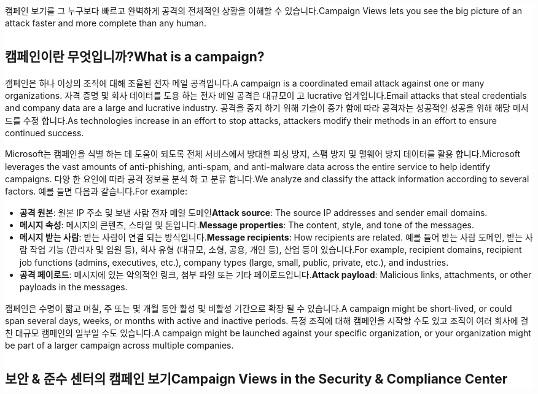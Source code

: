 <span data-ttu-id="8f2fd-110">캠페인 보기를 그 누구보다 빠르고 완벽하게 공격의 전체적인 상황을 이해할 수 있습니다.</span><span class="sxs-lookup"><span data-stu-id="8f2fd-110">Campaign Views lets you see the big picture of an attack faster and more complete than any human.</span></span>

## <a name="what-is-a-campaign"></a><span data-ttu-id="8f2fd-111">캠페인이란 무엇입니까?</span><span class="sxs-lookup"><span data-stu-id="8f2fd-111">What is a campaign?</span></span>

<span data-ttu-id="8f2fd-112">캠페인은 하나 이상의 조직에 대해 조율된 전자 메일 공격입니다.</span><span class="sxs-lookup"><span data-stu-id="8f2fd-112">A campaign is a coordinated email attack against one or many organizations.</span></span> <span data-ttu-id="8f2fd-113">자격 증명 및 회사 데이터를 도용 하는 전자 메일 공격은 대규모이 고 lucrative 업계입니다.</span><span class="sxs-lookup"><span data-stu-id="8f2fd-113">Email attacks that steal credentials and company data are a large and lucrative industry.</span></span> <span data-ttu-id="8f2fd-114">공격을 중지 하기 위해 기술이 증가 함에 따라 공격자는 성공적인 성공을 위해 해당 메서드를 수정 합니다.</span><span class="sxs-lookup"><span data-stu-id="8f2fd-114">As technologies increase in an effort to stop attacks, attackers modify their methods in an effort to ensure continued success.</span></span>

<span data-ttu-id="8f2fd-115">Microsoft는 캠페인을 식별 하는 데 도움이 되도록 전체 서비스에서 방대한 피싱 방지, 스팸 방지 및 맬웨어 방지 데이터를 활용 합니다.</span><span class="sxs-lookup"><span data-stu-id="8f2fd-115">Microsoft leverages the vast amounts of anti-phishing, anti-spam, and anti-malware data across the entire service to help identify campaigns.</span></span> <span data-ttu-id="8f2fd-116">다양 한 요인에 따라 공격 정보를 분석 하 고 분류 합니다.</span><span class="sxs-lookup"><span data-stu-id="8f2fd-116">We analyze and classify the attack information according to several factors.</span></span> <span data-ttu-id="8f2fd-117">예를 들면 다음과 같습니다.</span><span class="sxs-lookup"><span data-stu-id="8f2fd-117">For example:</span></span>

- <span data-ttu-id="8f2fd-118">**공격 원본**: 원본 IP 주소 및 보낸 사람 전자 메일 도메인</span><span class="sxs-lookup"><span data-stu-id="8f2fd-118">**Attack source**: The source IP addresses and sender email domains.</span></span>
- <span data-ttu-id="8f2fd-119">**메시지 속성**: 메시지의 콘텐츠, 스타일 및 톤입니다.</span><span class="sxs-lookup"><span data-stu-id="8f2fd-119">**Message properties**: The content, style, and tone of the messages.</span></span>
- <span data-ttu-id="8f2fd-120">**메시지 받는 사람**: 받는 사람이 연결 되는 방식입니다.</span><span class="sxs-lookup"><span data-stu-id="8f2fd-120">**Message recipients**: How recipients are related.</span></span> <span data-ttu-id="8f2fd-121">예를 들어 받는 사람 도메인, 받는 사람 작업 기능 (관리자 및 임원 등), 회사 유형 (대규모, 소형, 공용, 개인 등), 산업 등이 있습니다.</span><span class="sxs-lookup"><span data-stu-id="8f2fd-121">For example, recipient domains, recipient job functions (admins, executives, etc.), company types (large, small, public, private, etc.), and industries.</span></span>
- <span data-ttu-id="8f2fd-122">**공격 페이로드**: 메시지에 있는 악의적인 링크, 첨부 파일 또는 기타 페이로드입니다.</span><span class="sxs-lookup"><span data-stu-id="8f2fd-122">**Attack payload**: Malicious links, attachments, or other payloads in the messages.</span></span>

<span data-ttu-id="8f2fd-123">캠페인은 수명이 짧고 며칠, 주 또는 몇 개월 동안 활성 및 비활성 기간으로 확장 될 수 있습니다.</span><span class="sxs-lookup"><span data-stu-id="8f2fd-123">A campaign might be short-lived, or could span several days, weeks, or months with active and inactive periods.</span></span> <span data-ttu-id="8f2fd-124">특정 조직에 대해 캠페인을 시작할 수도 있고 조직이 여러 회사에 걸친 대규모 캠페인의 일부일 수도 있습니다.</span><span class="sxs-lookup"><span data-stu-id="8f2fd-124">A campaign might be launched against your specific organization, or your organization might be part of a larger campaign across multiple companies.</span></span>

## <a name="campaign-views-in-the-security--compliance-center"></a><span data-ttu-id="8f2fd-125">보안 & 준수 센터의 캠페인 보기</span><span class="sxs-lookup"><span data-stu-id="8f2fd-125">Campaign Views in the Security & Compliance Center</span></span>
